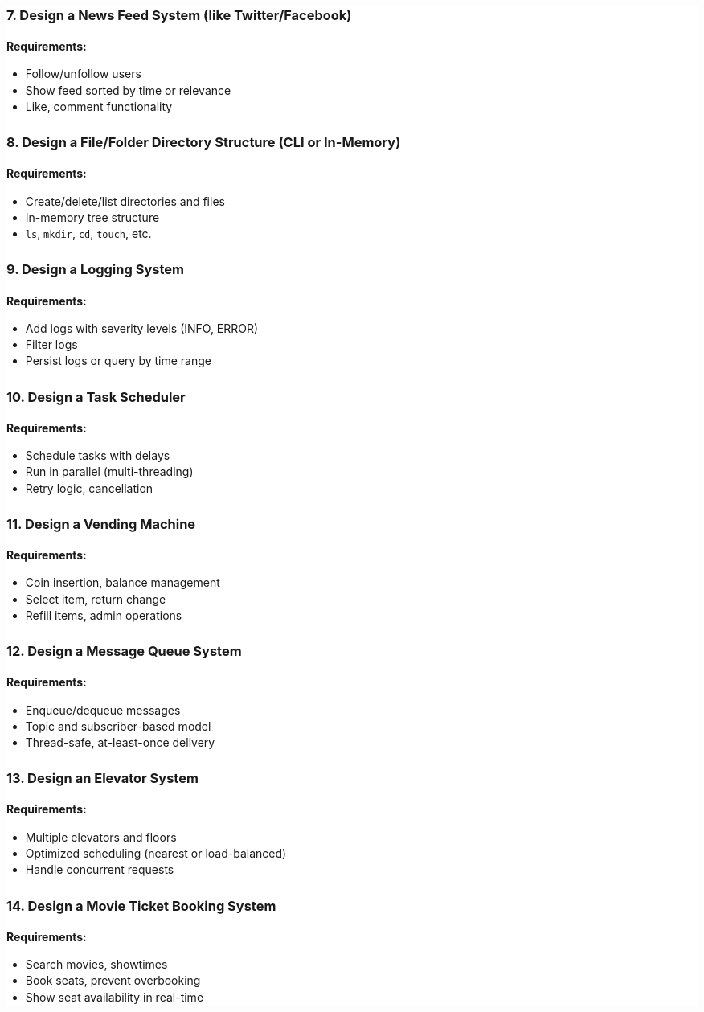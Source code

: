 ### 7. **Design a News Feed System (like Twitter/Facebook)**
**Requirements:**
- Follow/unfollow users
- Show feed sorted by time or relevance
- Like, comment functionality

### 8. **Design a File/Folder Directory Structure (CLI or In-Memory)**
**Requirements:**
- Create/delete/list directories and files
- In-memory tree structure
- `ls`, `mkdir`, `cd`, `touch`, etc.

### 9. **Design a Logging System**
**Requirements:**
- Add logs with severity levels (INFO, ERROR)
- Filter logs
- Persist logs or query by time range

### 10. **Design a Task Scheduler**
**Requirements:**
- Schedule tasks with delays
- Run in parallel (multi-threading)
- Retry logic, cancellation

### 11. **Design a Vending Machine**
**Requirements:**
- Coin insertion, balance management
- Select item, return change
- Refill items, admin operations

### 12. **Design a Message Queue System**
**Requirements:**
- Enqueue/dequeue messages
- Topic and subscriber-based model
- Thread-safe, at-least-once delivery

### 13. **Design an Elevator System**
**Requirements:**
- Multiple elevators and floors
- Optimized scheduling (nearest or load-balanced)
- Handle concurrent requests

### 14. **Design a Movie Ticket Booking System**
**Requirements:**
- Search movies, showtimes
- Book seats, prevent overbooking
- Show seat availability in real-time
